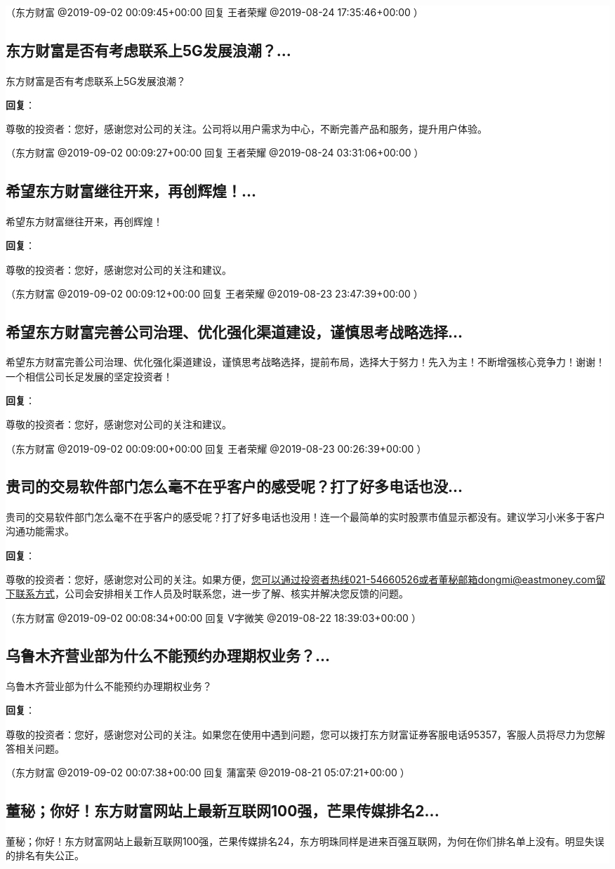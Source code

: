 （东方财富  @2019-09-02 00:09:45+00:00 回复 王者荣耀  @2019-08-24 17:35:46+00:00 ）

## 东方财富是否有考虑联系上5G发展浪潮？...

东方财富是否有考虑联系上5G发展浪潮？

**回复**：

尊敬的投资者：您好，感谢您对公司的关注。公司将以用户需求为中心，不断完善产品和服务，提升用户体验。 

（东方财富  @2019-09-02 00:09:27+00:00 回复 王者荣耀  @2019-08-24 03:31:06+00:00 ）

## 希望东方财富继往开来，再创辉煌！...

希望东方财富继往开来，再创辉煌！

**回复**：

尊敬的投资者：您好，感谢您对公司的关注和建议。 

（东方财富  @2019-09-02 00:09:12+00:00 回复 王者荣耀  @2019-08-23 23:47:39+00:00 ）

## 希望东方财富完善公司治理、优化强化渠道建设，谨慎思考战略选择...

希望东方财富完善公司治理、优化强化渠道建设，谨慎思考战略选择，提前布局，选择大于努力！先入为主！不断增强核心竞争力！谢谢！一个相信公司长足发展的坚定投资者！

**回复**：

尊敬的投资者：您好，感谢您对公司的关注和建议。 

（东方财富  @2019-09-02 00:09:00+00:00 回复 王者荣耀  @2019-08-23 00:26:39+00:00 ）

## 贵司的交易软件部门怎么毫不在乎客户的感受呢？打了好多电话也没...

贵司的交易软件部门怎么毫不在乎客户的感受呢？打了好多电话也没用！连一个最简单的实时股票市值显示都没有。建议学习小米多于客户沟通功能需求。

**回复**：

尊敬的投资者：您好，感谢您对公司的关注。如果方便，您可以通过投资者热线021-54660526或者董秘邮箱dongmi@eastmoney.com留下联系方式，公司会安排相关工作人员及时联系您，进一步了解、核实并解决您反馈的问题。 

（东方财富  @2019-09-02 00:08:34+00:00 回复 V字微笑  @2019-08-22 18:39:03+00:00 ）

## 乌鲁木齐营业部为什么不能预约办理期权业务？...

乌鲁木齐营业部为什么不能预约办理期权业务？

**回复**：

尊敬的投资者：您好，感谢您对公司的关注。如果您在使用中遇到问题，您可以拨打东方财富证券客服电话95357，客服人员将尽力为您解答相关问题。 

（东方财富  @2019-09-02 00:07:38+00:00 回复 蒲富荣  @2019-08-21 05:07:21+00:00 ）

## 董秘；你好！东方财富网站上最新互联网100强，芒果传媒排名2...

董秘；你好！东方财富网站上最新互联网100强，芒果传媒排名24，东方明珠同样是进来百强互联网，为何在你们排名单上没有。明显失误的排名有失公正。
